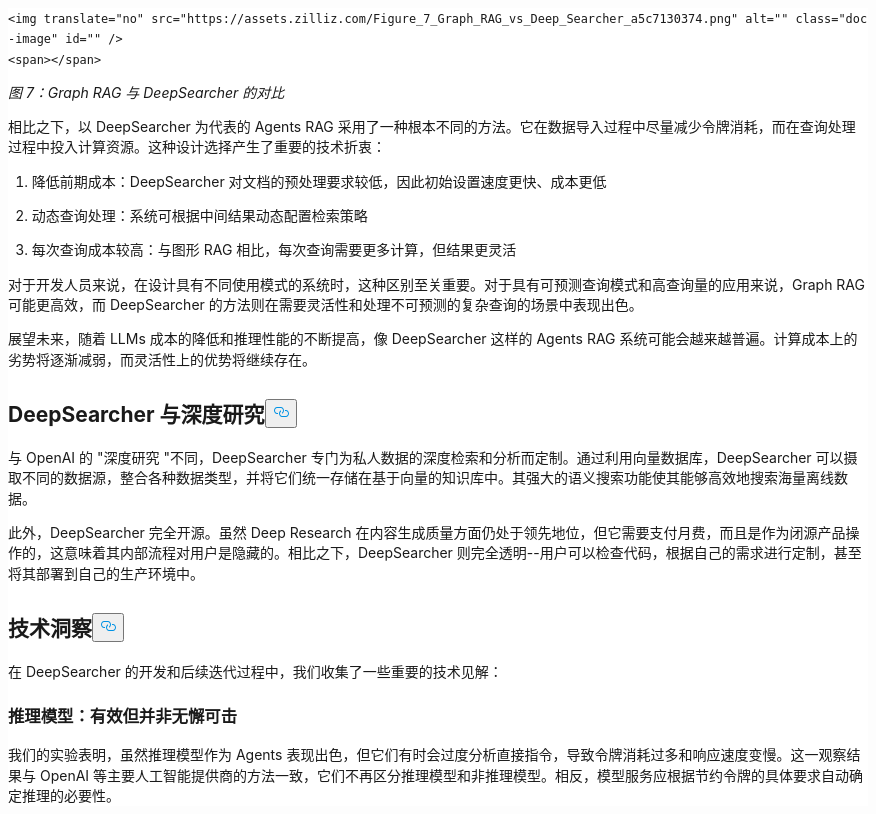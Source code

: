     <img translate="no" src="https://assets.zilliz.com/Figure_7_Graph_RAG_vs_Deep_Searcher_a5c7130374.png" alt="" class="doc-image" id="" />
    <span></span>
  </span>
</p>
<p><em>图 7：Graph RAG 与 DeepSearcher 的对比</em></p>
<p>相比之下，以 DeepSearcher 为代表的 Agents RAG 采用了一种根本不同的方法。它在数据导入过程中尽量减少令牌消耗，而在查询处理过程中投入计算资源。这种设计选择产生了重要的技术折衷：</p>
<ol>
<li><p>降低前期成本：DeepSearcher 对文档的预处理要求较低，因此初始设置速度更快、成本更低</p></li>
<li><p>动态查询处理：系统可根据中间结果动态配置检索策略</p></li>
<li><p>每次查询成本较高：与图形 RAG 相比，每次查询需要更多计算，但结果更灵活</p></li>
</ol>
<p>对于开发人员来说，在设计具有不同使用模式的系统时，这种区别至关重要。对于具有可预测查询模式和高查询量的应用来说，Graph RAG 可能更高效，而 DeepSearcher 的方法则在需要灵活性和处理不可预测的复杂查询的场景中表现出色。</p>
<p>展望未来，随着 LLMs 成本的降低和推理性能的不断提高，像 DeepSearcher 这样的 Agents RAG 系统可能会越来越普遍。计算成本上的劣势将逐渐减弱，而灵活性上的优势将继续存在。</p>
<h2 id="DeepSearcher-vs-Deep-Research" class="common-anchor-header">DeepSearcher 与深度研究<button data-href="#DeepSearcher-vs-Deep-Research" class="anchor-icon" translate="no">
      <svg translate="no"
        aria-hidden="true"
        focusable="false"
        height="20"
        version="1.1"
        viewBox="0 0 16 16"
        width="16"
      >
        <path
          fill="#0092E4"
          fill-rule="evenodd"
          d="M4 9h1v1H4c-1.5 0-3-1.69-3-3.5S2.55 3 4 3h4c1.45 0 3 1.69 3 3.5 0 1.41-.91 2.72-2 3.25V8.59c.58-.45 1-1.27 1-2.09C10 5.22 8.98 4 8 4H4c-.98 0-2 1.22-2 2.5S3 9 4 9zm9-3h-1v1h1c1 0 2 1.22 2 2.5S13.98 12 13 12H9c-.98 0-2-1.22-2-2.5 0-.83.42-1.64 1-2.09V6.25c-1.09.53-2 1.84-2 3.25C6 11.31 7.55 13 9 13h4c1.45 0 3-1.69 3-3.5S14.5 6 13 6z"
        ></path>
      </svg>
    </button></h2><p>与 OpenAI 的 "深度研究 "不同，DeepSearcher 专门为私人数据的深度检索和分析而定制。通过利用向量数据库，DeepSearcher 可以摄取不同的数据源，整合各种数据类型，并将它们统一存储在基于向量的知识库中。其强大的语义搜索功能使其能够高效地搜索海量离线数据。</p>
<p>此外，DeepSearcher 完全开源。虽然 Deep Research 在内容生成质量方面仍处于领先地位，但它需要支付月费，而且是作为闭源产品操作的，这意味着其内部流程对用户是隐藏的。相比之下，DeepSearcher 则完全透明--用户可以检查代码，根据自己的需求进行定制，甚至将其部署到自己的生产环境中。</p>
<h2 id="Technical-Insights" class="common-anchor-header">技术洞察<button data-href="#Technical-Insights" class="anchor-icon" translate="no">
      <svg translate="no"
        aria-hidden="true"
        focusable="false"
        height="20"
        version="1.1"
        viewBox="0 0 16 16"
        width="16"
      >
        <path
          fill="#0092E4"
          fill-rule="evenodd"
          d="M4 9h1v1H4c-1.5 0-3-1.69-3-3.5S2.55 3 4 3h4c1.45 0 3 1.69 3 3.5 0 1.41-.91 2.72-2 3.25V8.59c.58-.45 1-1.27 1-2.09C10 5.22 8.98 4 8 4H4c-.98 0-2 1.22-2 2.5S3 9 4 9zm9-3h-1v1h1c1 0 2 1.22 2 2.5S13.98 12 13 12H9c-.98 0-2-1.22-2-2.5 0-.83.42-1.64 1-2.09V6.25c-1.09.53-2 1.84-2 3.25C6 11.31 7.55 13 9 13h4c1.45 0 3-1.69 3-3.5S14.5 6 13 6z"
        ></path>
      </svg>
    </button></h2><p>在 DeepSearcher 的开发和后续迭代过程中，我们收集了一些重要的技术见解：</p>
<h3 id="Inference-Models-Effective-but-Not-Infallible" class="common-anchor-header">推理模型：有效但并非无懈可击</h3><p>我们的实验表明，虽然推理模型作为 Agents 表现出色，但它们有时会过度分析直接指令，导致令牌消耗过多和响应速度变慢。这一观察结果与 OpenAI 等主要人工智能提供商的方法一致，它们不再区分推理模型和非推理模型。相反，模型服务应根据节约令牌的具体要求自动确定推理的必要性。</p>